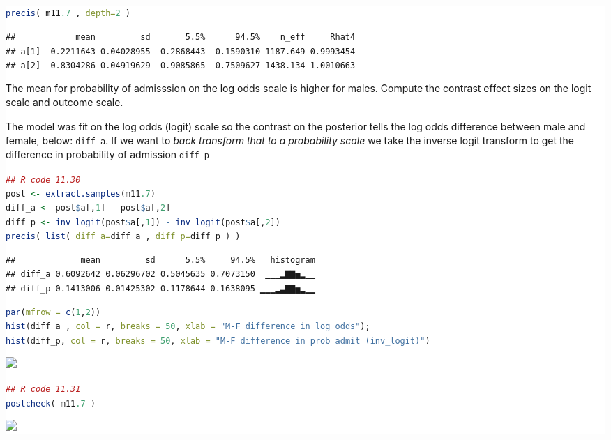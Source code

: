 ``` r
precis( m11.7 , depth=2 )
```

    ##            mean         sd       5.5%      94.5%    n_eff     Rhat4
    ## a[1] -0.2211643 0.04028955 -0.2868443 -0.1590310 1187.649 0.9993454
    ## a[2] -0.8304286 0.04919629 -0.9085865 -0.7509627 1438.134 1.0010663

The mean for probability of admisssion on the log odds scale is higher
for males. Compute the contrast effect sizes on the logit scale and
outcome scale.

The model was fit on the log odds (logit) scale so the contrast on the
posterior tells the log odds difference between male and female, below:
`diff_a`. If we want to *back transform that to a probability scale* we
take the inverse logit transform to get the difference in probability of
admission `diff_p`

``` r
## R code 11.30
post <- extract.samples(m11.7)
diff_a <- post$a[,1] - post$a[,2]
diff_p <- inv_logit(post$a[,1]) - inv_logit(post$a[,2])
precis( list( diff_a=diff_a , diff_p=diff_p ) )
```

    ##             mean         sd      5.5%     94.5%   histogram
    ## diff_a 0.6092642 0.06296702 0.5045635 0.7073150  ▁▁▁▂▇▇▅▂▁▁
    ## diff_p 0.1413006 0.01425302 0.1178644 0.1638095 ▁▁▁▂▃▇▇▅▂▁▁

``` r
par(mfrow = c(1,2))
hist(diff_a , col = r, breaks = 50, xlab = "M-F difference in log odds");
hist(diff_p, col = r, breaks = 50, xlab = "M-F difference in prob admit (inv_logit)")
```

![](ch11_part_I_GLMs_and_binomial_regression_files/figure-gfm/unnamed-chunk-31-1.png)

``` r
## R code 11.31
postcheck( m11.7 )
```

![](ch11_part_I_GLMs_and_binomial_regression_files/figure-gfm/unnamed-chunk-32-1.png)
